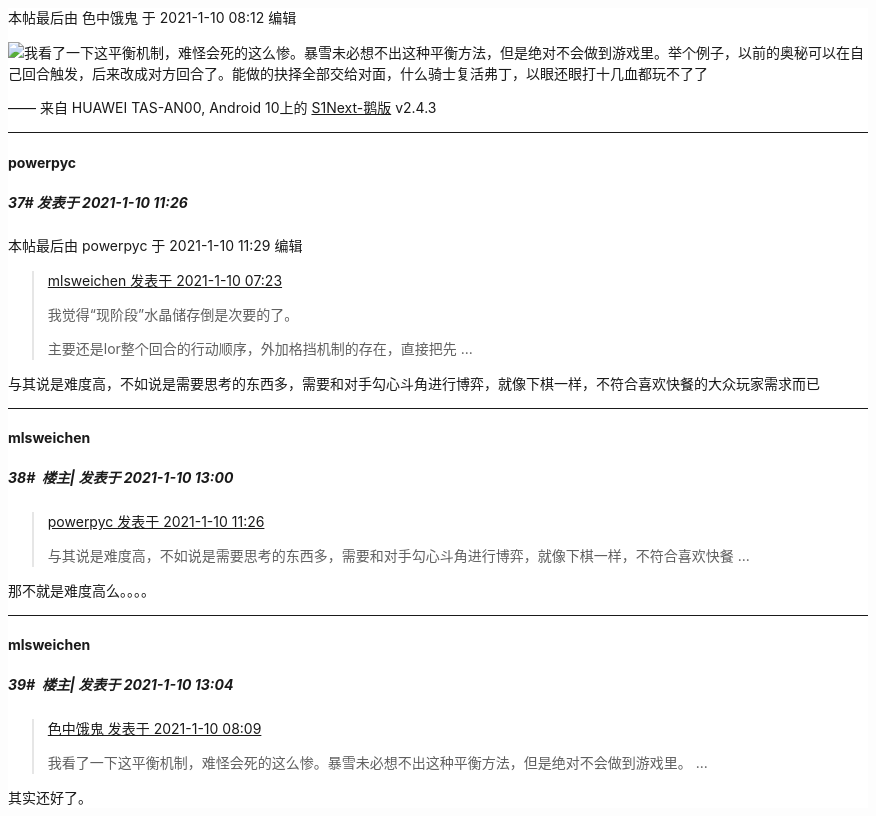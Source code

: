 

 本帖最后由 色中饿鬼 于 2021-1-10 08:12 编辑 

<img src="https://static.saraba1st.com/image/smiley/face2017/047.png" referrerpolicy="no-referrer">我看了一下这平衡机制，难怪会死的这么惨。暴雪未必想不出这种平衡方法，但是绝对不会做到游戏里。举个例子，以前的奥秘可以在自己回合触发，后来改成对方回合了。能做的抉择全部交给对面，什么骑士复活弗丁，以眼还眼打十几血都玩不了了

—— 来自 HUAWEI TAS-AN00, Android 10上的 [S1Next-鹅版](https://github.com/ykrank/S1-Next/releases) v2.4.3







*****

####  powerpyc  
##### 37#       发表于 2021-1-10 11:26



 本帖最后由 powerpyc 于 2021-1-10 11:29 编辑 
<blockquote><a href="httphttps://bbs.saraba1st.com/2b/forum.php?mod=redirect&amp;goto=findpost&amp;pid=49989392&amp;ptid=1981965" target="_blank">mlsweichen 发表于 2021-1-10 07:23</a>

我觉得“现阶段”水晶储存倒是次要的了。

主要还是lor整个回合的行动顺序，外加格挡机制的存在，直接把先 ...</blockquote>
与其说是难度高，不如说是需要思考的东西多，需要和对手勾心斗角进行博弈，就像下棋一样，不符合喜欢快餐的大众玩家需求而已







*****

####  mlsweichen  
##### 38#         楼主| 发表于 2021-1-10 13:00



<blockquote><a href="httphttps://bbs.saraba1st.com/2b/forum.php?mod=redirect&amp;goto=findpost&amp;pid=49990432&amp;ptid=1981965" target="_blank">powerpyc 发表于 2021-1-10 11:26</a>

与其说是难度高，不如说是需要思考的东西多，需要和对手勾心斗角进行博弈，就像下棋一样，不符合喜欢快餐 ...</blockquote>
那不就是难度高么。。。。







*****

####  mlsweichen  
##### 39#         楼主| 发表于 2021-1-10 13:04



<blockquote><a href="httphttps://bbs.saraba1st.com/2b/forum.php?mod=redirect&amp;goto=findpost&amp;pid=49989473&amp;ptid=1981965" target="_blank">色中饿鬼 发表于 2021-1-10 08:09</a>

我看了一下这平衡机制，难怪会死的这么惨。暴雪未必想不出这种平衡方法，但是绝对不会做到游戏里。 ...</blockquote>
其实还好了。
